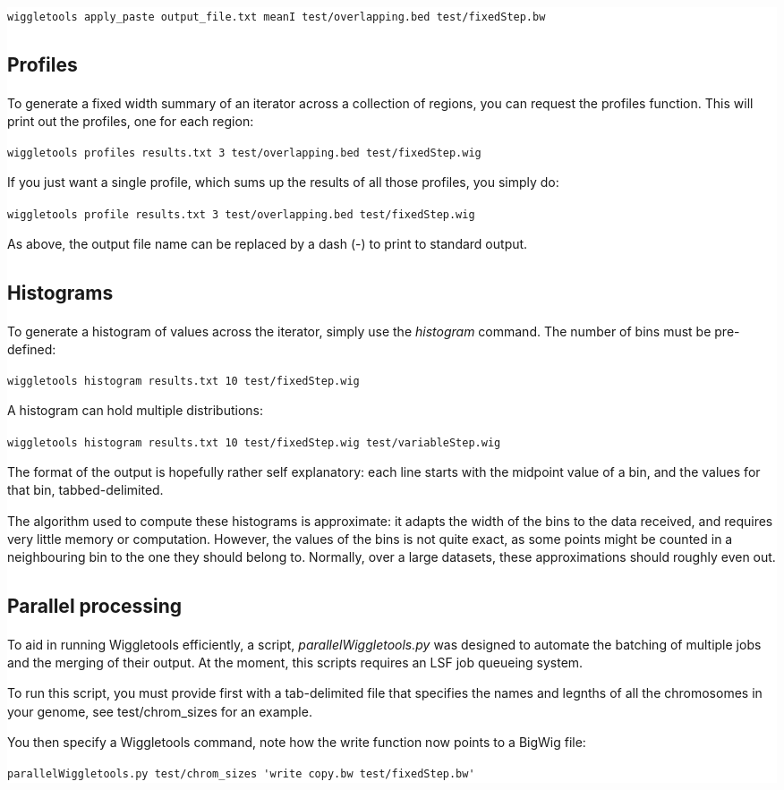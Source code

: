 ```
wiggletools apply_paste output_file.txt meanI test/overlapping.bed test/fixedStep.bw
```

## Profiles

To generate a fixed width summary of an iterator across a collection of regions, you can request the profiles function. This will print out the profiles, one for each region:

```
wiggletools profiles results.txt 3 test/overlapping.bed test/fixedStep.wig
```

If you just want a single profile, which sums up the results of all those profiles, you simply do:

```
wiggletools profile results.txt 3 test/overlapping.bed test/fixedStep.wig
```

As above, the output file name can be replaced by a dash (-) to print to standard output.

## Histograms

To generate a histogram of values across the iterator, simply use the *histogram* command. The number of bins must be pre-defined:

```
wiggletools histogram results.txt 10 test/fixedStep.wig
```

A histogram can hold multiple distributions:

```
wiggletools histogram results.txt 10 test/fixedStep.wig test/variableStep.wig
```

The format of the output is hopefully rather self explanatory: each line starts with the midpoint value of a bin, and the values for that bin, tabbed-delimited.

The algorithm used to compute these histograms is approximate: it adapts the width of the bins to the data received, and requires very little memory or computation. However, the values of the bins is not quite exact, as some points might be counted in a neighbouring bin to the one they should belong to. Normally, over a large datasets, these approximations should roughly even out. 


## Parallel processing

To aid in running Wiggletools efficiently, a script, *parallelWiggletools.py* was designed to automate the batching of multiple jobs and the merging of their output. At the moment, this scripts requires an LSF job queueing system.

To run this script, you must provide first with a tab-delimited file that specifies the names and legnths of all the chromosomes in your genome, see test/chrom\_sizes for an example.

You then specify a Wiggletools command, note how the write function now points to a BigWig file:

```
parallelWiggletools.py test/chrom_sizes 'write copy.bw test/fixedStep.bw'
```
